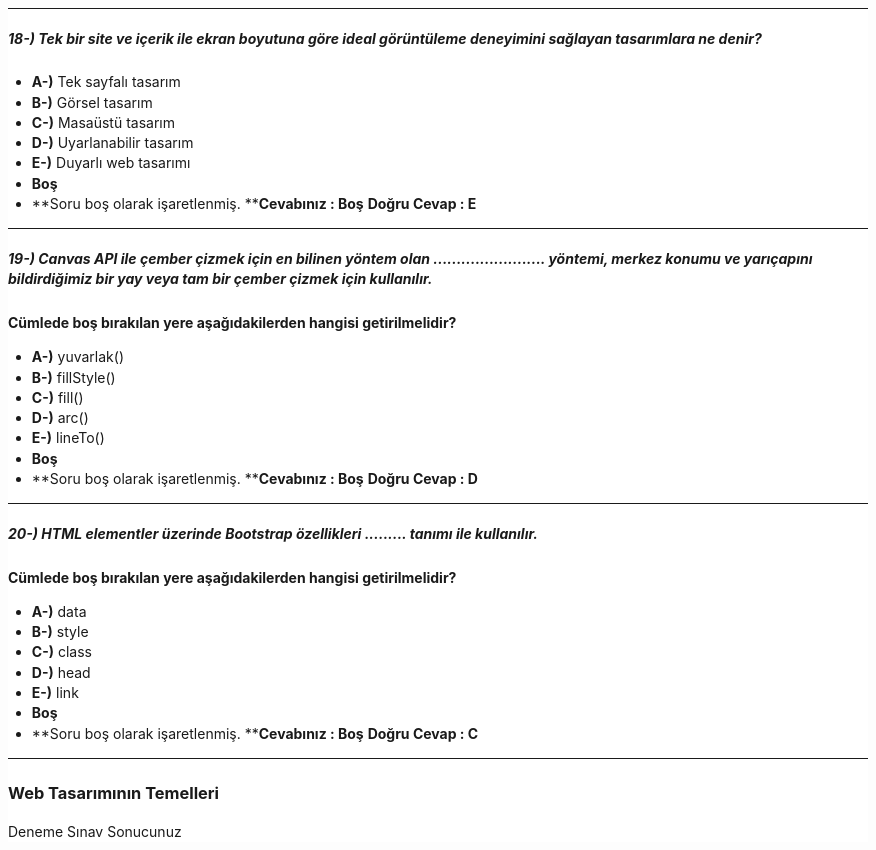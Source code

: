 * * * *

##### 18-) **Tek bir site ve içerik ile ekran boyutuna göre ideal görüntüleme deneyimini sağlayan tasarımlara ne denir?**

-   **A-)** Tek sayfalı tasarım
-   **B-)** Görsel tasarım
-   **C-)** Masaüstü tasarım
-   **D-)** Uyarlanabilir tasarım
-   **E-)** Duyarlı web tasarımı
-   **Boş**
-   **Soru boş olarak işaretlenmiş.
    ****Cevabınız : Boş**
    **Doğru Cevap : E**

* * * *

##### 19-) Canvas API ile çember çizmek için en bilinen yöntem olan ........................ yöntemi, merkez konumu ve yarıçapını bildirdiğimiz bir yay veya tam bir çember çizmek için kullanılır.
**Cümlede boş bırakılan yere aşağıdakilerden hangisi getirilmelidir?**

-   **A-)** yuvarlak()
-   **B-)** fillStyle()
-   **C-)** fill()
-   **D-)** arc()
-   **E-)** lineTo()
-   **Boş**
-   **Soru boş olarak işaretlenmiş.
    ****Cevabınız : Boş**
    **Doğru Cevap : D**

* * * *

##### 20-) HTML elementler üzerinde Bootstrap özellikleri ......... tanımı ile kullanılır.
**Cümlede boş bırakılan yere aşağıdakilerden hangisi getirilmelidir?**

-   **A-)** data
-   **B-)** style
-   **C-)** class
-   **D-)** head
-   **E-)** link
-   **Boş**
-   **Soru boş olarak işaretlenmiş.
    ****Cevabınız : Boş**
    **Doğru Cevap : C**

* * * *

### Web Tasarımının Temelleri
Deneme Sınav Sonucunuz
